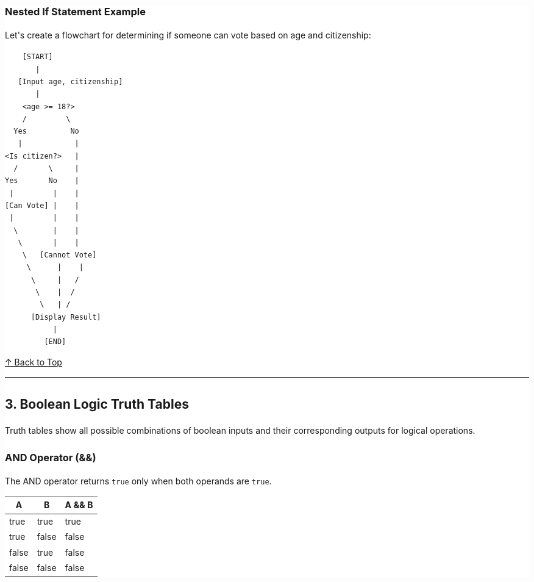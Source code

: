 ### Nested If Statement Example

Let's create a flowchart for determining if someone can vote based on age and citizenship:

```
    [START]
       |
   [Input age, citizenship]
       |
    <age >= 18?>
    /         \
  Yes          No
   |            |
<Is citizen?>   |
  /       \     |
Yes       No    |
 |         |    |
[Can Vote] |    |
 |         |    |
  \        |    |
   \       |    |
    \   [Cannot Vote]
     \      |    |
      \     |   /
       \    |  /
        \   | /
      [Display Result]
           |
         [END]
```

[↑ Back to Top](#java-if-statements-and-basic-boolean-logic)

---

## 3. Boolean Logic Truth Tables

Truth tables show all possible combinations of boolean inputs and their corresponding outputs for logical operations.

### AND Operator (&&)

The AND operator returns `true` only when both operands are `true`.

| A     | B     | A && B |
|-------|-------|--------|
| true  | true  | true   |
| true  | false | false  |
| false | true  | false  |
| false | false | false  |
